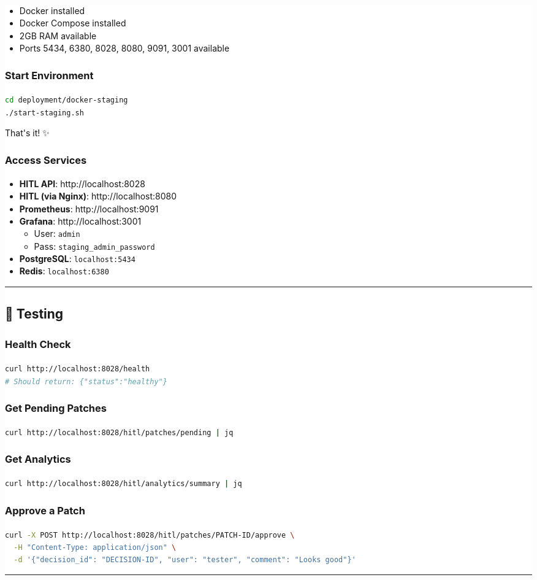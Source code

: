 - Docker installed
- Docker Compose installed
- 2GB RAM available
- Ports 5434, 6380, 8028, 8080, 9091, 3001 available

### Start Environment

```bash
cd deployment/docker-staging
./start-staging.sh
```

That's it! ✨

### Access Services

- **HITL API**: http://localhost:8028
- **HITL (via Nginx)**: http://localhost:8080
- **Prometheus**: http://localhost:9091
- **Grafana**: http://localhost:3001
  - User: `admin`
  - Pass: `staging_admin_password`
- **PostgreSQL**: `localhost:5434`
- **Redis**: `localhost:6380`

---

## 🧪 Testing

### Health Check

```bash
curl http://localhost:8028/health
# Should return: {"status":"healthy"}
```

### Get Pending Patches

```bash
curl http://localhost:8028/hitl/patches/pending | jq
```

### Get Analytics

```bash
curl http://localhost:8028/hitl/analytics/summary | jq
```

### Approve a Patch

```bash
curl -X POST http://localhost:8028/hitl/patches/PATCH-ID/approve \
  -H "Content-Type: application/json" \
  -d '{"decision_id": "DECISION-ID", "user": "tester", "comment": "Looks good"}'
```

---